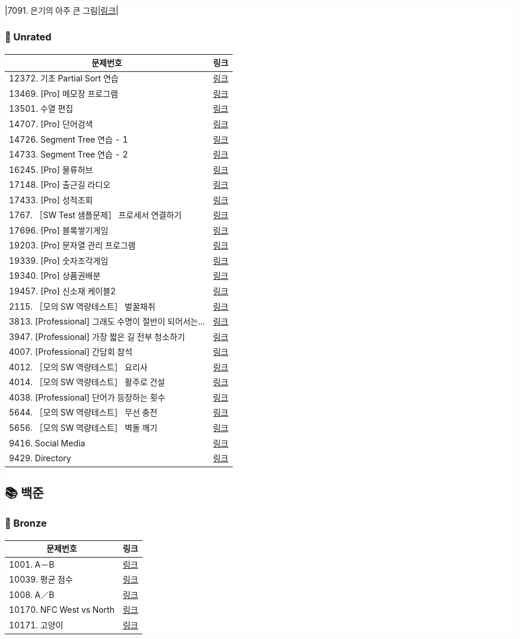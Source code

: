 |7091. 은기의 아주 큰 그림|[링크](./SWEA/D6/7091.%E2%80%85%EC%9D%80%EA%B8%B0%EC%9D%98%E2%80%85%EC%95%84%EC%A3%BC%E2%80%85%ED%81%B0%E2%80%85%EA%B7%B8%EB%A6%BC)|
### 🚀 Unrated
| 문제번호 | 링크 |
| ----- | ----- |
|12372. 기초 Partial Sort 연습|[링크](./SWEA/Unrated/12372.%20%EA%B8%B0%EC%B4%88%20Partial%20Sort%20%EC%97%B0%EC%8A%B5)|
|13469. [Pro] 메모장 프로그램|[링크](./SWEA/Unrated/13469.%20%5BPro%5D%20%EB%A9%94%EB%AA%A8%EC%9E%A5%20%ED%94%84%EB%A1%9C%EA%B7%B8%EB%9E%A8)|
|13501. 수열 편집|[링크](./SWEA/Unrated/13501.%20%EC%88%98%EC%97%B4%20%ED%8E%B8%EC%A7%91)|
|14707.  [Pro] 단어검색|[링크](./SWEA/Unrated/14707.%20%20%5BPro%5D%20%EB%8B%A8%EC%96%B4%EA%B2%80%EC%83%89)|
|14726. Segment Tree 연습 - 1|[링크](./SWEA/Unrated/14726.%20Segment%20Tree%20%EC%97%B0%EC%8A%B5%20-%201)|
|14733. Segment Tree 연습 - 2|[링크](./SWEA/Unrated/14733.%20Segment%20Tree%20%EC%97%B0%EC%8A%B5%20-%202)|
|16245.  [Pro] 물류허브|[링크](./SWEA/Unrated/16245.%20%20%5BPro%5D%20%EB%AC%BC%EB%A5%98%ED%97%88%EB%B8%8C)|
|17148. [Pro] 출근길 라디오|[링크](./SWEA/Unrated/17148.%20%5BPro%5D%20%EC%B6%9C%EA%B7%BC%EA%B8%B8%20%EB%9D%BC%EB%94%94%EC%98%A4)|
|17433. [Pro] 성적조회|[링크](./SWEA/Unrated/17433.%20%5BPro%5D%20%EC%84%B1%EC%A0%81%EC%A1%B0%ED%9A%8C)|
|1767. ［SW Test 샘플문제］ 프로세서 연결하기|[링크](./SWEA/Unrated/1767.%E2%80%85%EF%BC%BBSW%E2%80%85Test%E2%80%85%EC%83%98%ED%94%8C%EB%AC%B8%EC%A0%9C%EF%BC%BD%E2%80%85%ED%94%84%EB%A1%9C%EC%84%B8%EC%84%9C%E2%80%85%EC%97%B0%EA%B2%B0%ED%95%98%EA%B8%B0)|
|17696. [Pro] 블록쌓기게임|[링크](./SWEA/Unrated/17696.%20%5BPro%5D%20%EB%B8%94%EB%A1%9D%EC%8C%93%EA%B8%B0%EA%B2%8C%EC%9E%84)|
|19203.  [Pro] 문자열 관리 프로그램|[링크](./SWEA/Unrated/19203.%20%20%5BPro%5D%20%EB%AC%B8%EC%9E%90%EC%97%B4%20%EA%B4%80%EB%A6%AC%20%ED%94%84%EB%A1%9C%EA%B7%B8%EB%9E%A8)|
|19339. [Pro] 숫자조각게임|[링크](./SWEA/Unrated/19339.%20%5BPro%5D%20%EC%88%AB%EC%9E%90%EC%A1%B0%EA%B0%81%EA%B2%8C%EC%9E%84)|
|19340. [Pro] 상품권배분|[링크](./SWEA/Unrated/19340.%20%5BPro%5D%20%EC%83%81%ED%92%88%EA%B6%8C%EB%B0%B0%EB%B6%84)|
|19457. [Pro] 신소재 케이블2|[링크](./SWEA/Unrated/19457.%20%5BPro%5D%20%EC%8B%A0%EC%86%8C%EC%9E%AC%20%EC%BC%80%EC%9D%B4%EB%B8%942)|
|2115. ［모의 SW 역량테스트］ 벌꿀채취|[링크](./SWEA/Unrated/2115.%E2%80%85%EF%BC%BB%EB%AA%A8%EC%9D%98%E2%80%85SW%E2%80%85%EC%97%AD%EB%9F%89%ED%85%8C%EC%8A%A4%ED%8A%B8%EF%BC%BD%E2%80%85%EB%B2%8C%EA%BF%80%EC%B1%84%EC%B7%A8)|
|3813.  [Professional] 그래도 수명이 절반이 되어서는...|[링크](./SWEA/Unrated/3813.%20%20%5BProfessional%5D%20%EA%B7%B8%EB%9E%98%EB%8F%84%20%EC%88%98%EB%AA%85%EC%9D%B4%20%EC%A0%88%EB%B0%98%EC%9D%B4%20%EB%90%98%EC%96%B4%EC%84%9C%EB%8A%94...)|
|3947.  [Professional] 가장 짧은 길 전부 청소하기|[링크](./SWEA/Unrated/3947.%20%20%5BProfessional%5D%20%EA%B0%80%EC%9E%A5%20%EC%A7%A7%EC%9D%80%20%EA%B8%B8%20%EC%A0%84%EB%B6%80%20%EC%B2%AD%EC%86%8C%ED%95%98%EA%B8%B0)|
|4007.  [Professional] 간담회 참석|[링크](./SWEA/Unrated/4007.%20%20%5BProfessional%5D%20%EA%B0%84%EB%8B%B4%ED%9A%8C%20%EC%B0%B8%EC%84%9D)|
|4012. ［모의 SW 역량테스트］ 요리사|[링크](./SWEA/Unrated/4012.%E2%80%85%EF%BC%BB%EB%AA%A8%EC%9D%98%E2%80%85SW%E2%80%85%EC%97%AD%EB%9F%89%ED%85%8C%EC%8A%A4%ED%8A%B8%EF%BC%BD%E2%80%85%EC%9A%94%EB%A6%AC%EC%82%AC)|
|4014. ［모의 SW 역량테스트］ 활주로 건설|[링크](./SWEA/Unrated/4014.%E2%80%85%EF%BC%BB%EB%AA%A8%EC%9D%98%E2%80%85SW%E2%80%85%EC%97%AD%EB%9F%89%ED%85%8C%EC%8A%A4%ED%8A%B8%EF%BC%BD%E2%80%85%ED%99%9C%EC%A3%BC%EB%A1%9C%E2%80%85%EA%B1%B4%EC%84%A4)|
|4038.  [Professional] 단어가 등장하는 횟수|[링크](./SWEA/Unrated/4038.%20%20%5BProfessional%5D%20%EB%8B%A8%EC%96%B4%EA%B0%80%20%EB%93%B1%EC%9E%A5%ED%95%98%EB%8A%94%20%ED%9A%9F%EC%88%98)|
|5644. ［모의 SW 역량테스트］ 무선 충전|[링크](./SWEA/Unrated/5644.%E2%80%85%EF%BC%BB%EB%AA%A8%EC%9D%98%E2%80%85SW%E2%80%85%EC%97%AD%EB%9F%89%ED%85%8C%EC%8A%A4%ED%8A%B8%EF%BC%BD%E2%80%85%EB%AC%B4%EC%84%A0%E2%80%85%EC%B6%A9%EC%A0%84)|
|5656. ［모의 SW 역량테스트］ 벽돌 깨기|[링크](./SWEA/Unrated/5656.%E2%80%85%EF%BC%BB%EB%AA%A8%EC%9D%98%E2%80%85SW%E2%80%85%EC%97%AD%EB%9F%89%ED%85%8C%EC%8A%A4%ED%8A%B8%EF%BC%BD%E2%80%85%EB%B2%BD%EB%8F%8C%E2%80%85%EA%B9%A8%EA%B8%B0)|
|9416. Social Media|[링크](./SWEA/Unrated/9416.%20Social%20Media)|
|9429. Directory|[링크](./SWEA/Unrated/9429.%20Directory)|
## 📚 백준
### 🚀 Bronze
| 문제번호 | 링크 |
| ----- | ----- |
|1001. A－B|[링크](./%EB%B0%B1%EC%A4%80/Bronze/1001.%E2%80%85A%EF%BC%8DB)|
|10039. 평균 점수|[링크](./%EB%B0%B1%EC%A4%80/Bronze/10039.%E2%80%85%ED%8F%89%EA%B7%A0%E2%80%85%EC%A0%90%EC%88%98)|
|1008. A／B|[링크](./%EB%B0%B1%EC%A4%80/Bronze/1008.%E2%80%85A%EF%BC%8FB)|
|10170. NFC West vs North|[링크](./%EB%B0%B1%EC%A4%80/Bronze/10170.%E2%80%85NFC%E2%80%85West%E2%80%85vs%E2%80%85North)|
|10171. 고양이|[링크](./%EB%B0%B1%EC%A4%80/Bronze/10171.%E2%80%85%EA%B3%A0%EC%96%91%EC%9D%B4)|
